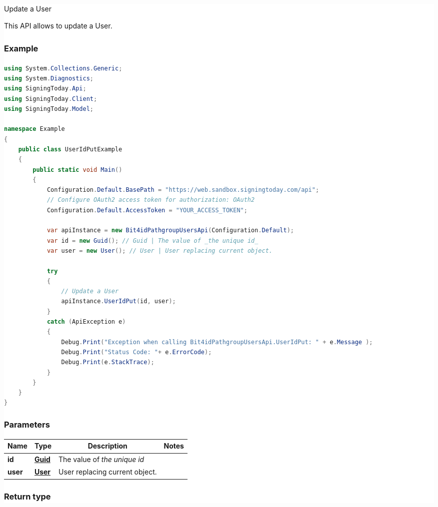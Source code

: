 Update a User

This API allows to update a User.

### Example

```csharp
using System.Collections.Generic;
using System.Diagnostics;
using SigningToday.Api;
using SigningToday.Client;
using SigningToday.Model;

namespace Example
{
    public class UserIdPutExample
    {
        public static void Main()
        {
            Configuration.Default.BasePath = "https://web.sandbox.signingtoday.com/api";
            // Configure OAuth2 access token for authorization: OAuth2
            Configuration.Default.AccessToken = "YOUR_ACCESS_TOKEN";

            var apiInstance = new Bit4idPathgroupUsersApi(Configuration.Default);
            var id = new Guid(); // Guid | The value of _the unique id_
            var user = new User(); // User | User replacing current object.

            try
            {
                // Update a User
                apiInstance.UserIdPut(id, user);
            }
            catch (ApiException e)
            {
                Debug.Print("Exception when calling Bit4idPathgroupUsersApi.UserIdPut: " + e.Message );
                Debug.Print("Status Code: "+ e.ErrorCode);
                Debug.Print(e.StackTrace);
            }
        }
    }
}
```

### Parameters


Name | Type | Description  | Notes
------------- | ------------- | ------------- | -------------
 **id** | [**Guid**](Guid.md)| The value of _the unique id_ | 
 **user** | [**User**](User.md)| User replacing current object. | 

### Return type
